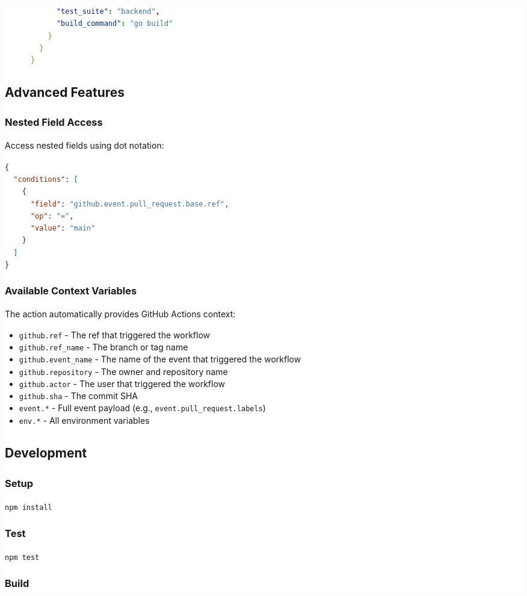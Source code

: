 ```yaml
            "test_suite": "backend",
            "build_command": "go build"
          }
        }
      }
```

## Advanced Features

### Nested Field Access

Access nested fields using dot notation:

```json
{
  "conditions": [
    {
      "field": "github.event.pull_request.base.ref",
      "op": "=",
      "value": "main"
    }
  ]
}
```

### Available Context Variables

The action automatically provides GitHub Actions context:

- `github.ref` - The ref that triggered the workflow
- `github.ref_name` - The branch or tag name
- `github.event_name` - The name of the event that triggered the workflow
- `github.repository` - The owner and repository name
- `github.actor` - The user that triggered the workflow
- `github.sha` - The commit SHA
- `event.*` - Full event payload (e.g., `event.pull_request.labels`)
- `env.*` - All environment variables

## Development

### Setup

```bash
npm install
```

### Test

```bash
npm test
```

### Build

